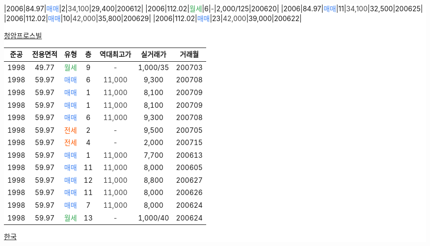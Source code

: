 |2006|84.97|<span style="color:#4285f3">매매</span>|2|<span style="color:#444444">34,100</span>|29,400|200612|
|2006|112.02|<span style="color:#34a853">월세</span>|6|<span style="color:#444444">-</span>|2,000/125|200620|
|2006|84.97|<span style="color:#4285f3">매매</span>|11|<span style="color:#444444">34,100</span>|32,500|200625|
|2006|112.02|<span style="color:#4285f3">매매</span>|10|<span style="color:#444444">42,000</span>|35,800|200629|
|2006|112.02|<span style="color:#4285f3">매매</span>|23|<span style="color:#444444">42,000</span>|39,000|200622|

[청암프로스빌](https://search.naver.com/search.naver?query=%EA%B4%91%EC%A3%BC%EA%B4%91%EC%97%AD%EC%8B%9C+%EB%B6%81%EA%B5%AC+%EC%96%91%EC%82%B0%EB%8F%99+%EC%B2%AD%EC%95%94%ED%94%84%EB%A1%9C%EC%8A%A4%EB%B9%8C)

|준공|전용면적|유형|층|역대최고가|실거래가|거래월|
|:---:|:---:|:---:|:---:|:---:|:---:|:---:|
|1998|49.77|<span style="color:#34a853">월세</span>|9|<span style="color:#444444">-</span>|1,000/35|200703|
|1998|59.97|<span style="color:#4285f3">매매</span>|6|<span style="color:#444444">11,000</span>|9,300|200708|
|1998|59.97|<span style="color:#4285f3">매매</span>|1|<span style="color:#444444">11,000</span>|8,100|200709|
|1998|59.97|<span style="color:#4285f3">매매</span>|1|<span style="color:#444444">11,000</span>|8,100|200709|
|1998|59.97|<span style="color:#4285f3">매매</span>|6|<span style="color:#444444">11,000</span>|9,300|200708|
|1998|59.97|<span style="color:#ff5a00">전세</span>|2|<span style="color:#444444">-</span>|9,500|200705|
|1998|59.97|<span style="color:#ff5a00">전세</span>|4|<span style="color:#444444">-</span>|2,000|200715|
|1998|59.97|<span style="color:#4285f3">매매</span>|1|<span style="color:#444444">11,000</span>|7,700|200613|
|1998|59.97|<span style="color:#4285f3">매매</span>|11|<span style="color:#444444">11,000</span>|8,000|200605|
|1998|59.97|<span style="color:#4285f3">매매</span>|12|<span style="color:#444444">11,000</span>|8,800|200627|
|1998|59.97|<span style="color:#4285f3">매매</span>|11|<span style="color:#444444">11,000</span>|8,000|200626|
|1998|59.97|<span style="color:#4285f3">매매</span>|7|<span style="color:#444444">11,000</span>|8,000|200624|
|1998|59.97|<span style="color:#34a853">월세</span>|13|<span style="color:#444444">-</span>|1,000/40|200624|


<script async src="//pagead2.googlesyndication.com/pagead/js/adsbygoogle.js"></script>

<ins class="adsbygoogle"
     style="display:block"
     data-ad-client="ca-pub-2446590836940007"
     data-ad-slot="1659523306"
     data-ad-format="auto"
     data-full-width-responsive="true"></ins>
<script>
(adsbygoogle = window.adsbygoogle || []).push({});
</script>


[한국](https://search.naver.com/search.naver?query=%EA%B4%91%EC%A3%BC%EA%B4%91%EC%97%AD%EC%8B%9C+%EB%B6%81%EA%B5%AC+%EC%96%91%EC%82%B0%EB%8F%99+%ED%95%9C%EA%B5%AD)
